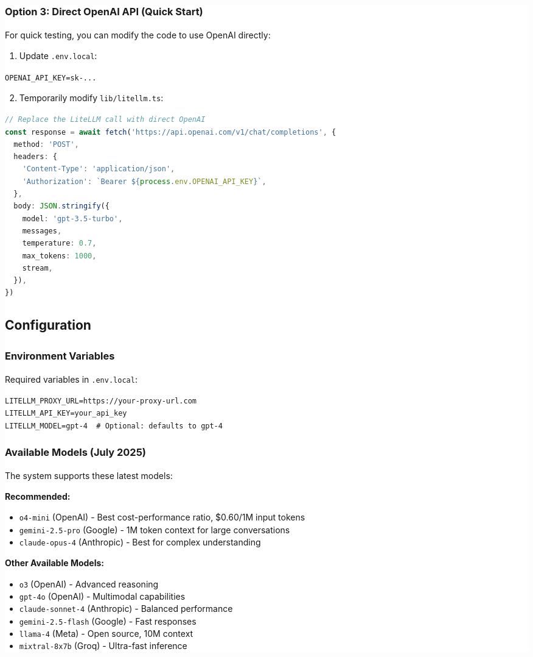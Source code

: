 ### Option 3: Direct OpenAI API (Quick Start)

For quick testing, you can modify the code to use OpenAI directly:

1. Update `.env.local`:
```env
OPENAI_API_KEY=sk-...
```

2. Temporarily modify `lib/litellm.ts`:
```typescript
// Replace the LiteLLM call with direct OpenAI
const response = await fetch('https://api.openai.com/v1/chat/completions', {
  method: 'POST',
  headers: {
    'Content-Type': 'application/json',
    'Authorization': `Bearer ${process.env.OPENAI_API_KEY}`,
  },
  body: JSON.stringify({
    model: 'gpt-3.5-turbo',
    messages,
    temperature: 0.7,
    max_tokens: 1000,
    stream,
  }),
})
```

## Configuration

### Environment Variables

Required variables in `.env.local`:
```env
LITELLM_PROXY_URL=https://your-proxy-url.com
LITELLM_API_KEY=your_api_key
LITELLM_MODEL=gpt-4  # Optional: defaults to gpt-4
```

### Available Models (July 2025)

The system supports these latest models:

**Recommended:**
- `o4-mini` (OpenAI) - Best cost-performance ratio, $0.60/1M input tokens
- `gemini-2.5-pro` (Google) - 1M token context for large conversations
- `claude-opus-4` (Anthropic) - Best for complex understanding

**Other Available Models:**
- `o3` (OpenAI) - Advanced reasoning
- `gpt-4o` (OpenAI) - Multimodal capabilities
- `claude-sonnet-4` (Anthropic) - Balanced performance
- `gemini-2.5-flash` (Google) - Fast responses
- `llama-4` (Meta) - Open source, 10M context
- `mixtral-8x7b` (Groq) - Ultra-fast inference

